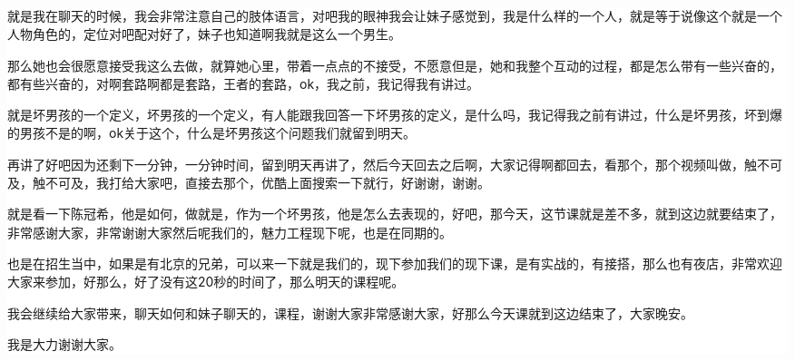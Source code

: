 就是我在聊天的时候，我会非常注意自己的肢体语言，对吧我的眼神我会让妹子感觉到，我是什么样的一个人，就是等于说像这个就是一个人物角色的，定位对吧配对好了，妹子也知道啊我就是这么一个男生。

那么她也会很愿意接受我这么去做，就算她心里，带着一点点的不接受，不愿意但是，她和我整个互动的过程，都是怎么带有一些兴奋的，都有些兴奋的，对啊套路啊都是套路，王者的套路，ok，我之前，我记得我有讲过。

就是坏男孩的一个定义，坏男孩的一个定义，有人能跟我回答一下坏男孩的定义，是什么吗，我记得我之前有讲过，什么是坏男孩，坏到爆的男孩不是的啊，ok关于这个，什么是坏男孩这个问题我们就留到明天。

再讲了好吧因为还剩下一分钟，一分钟时间，留到明天再讲了，然后今天回去之后啊，大家记得啊都回去，看那个，那个视频叫做，触不可及，触不可及，我打给大家吧，直接去那个，优酷上面搜索一下就行，好谢谢，谢谢。

就是看一下陈冠希，他是如何，做就是，作为一个坏男孩，他是怎么去表现的，好吧，那今天，这节课就是差不多，就到这边就要结束了，非常感谢大家，非常谢谢大家然后呢我们的，魅力工程现下呢，也是在同期的。

也是在招生当中，如果是有北京的兄弟，可以来一下就是我们的，现下参加我们的现下课，是有实战的，有接搭，那么也有夜店，非常欢迎大家来参加，好那么，好了没有这20秒的时间了，那么明天的课程呢。

我会继续给大家带来，聊天如何和妹子聊天的，课程，谢谢大家非常感谢大家，好那么今天课就到这边结束了，大家晚安。

我是大力谢谢大家。
